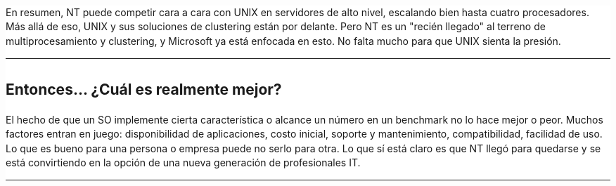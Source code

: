 En resumen, NT puede competir cara a cara con UNIX en servidores de alto nivel, escalando bien hasta cuatro procesadores. Más allá de eso, UNIX y sus soluciones de clustering están por delante. Pero NT es un "recién llegado" al terreno de multiprocesamiento y clustering, y Microsoft ya está enfocada en esto. No falta mucho para que UNIX sienta la presión.

---

## Entonces... ¿Cuál es realmente mejor?

El hecho de que un SO implemente cierta característica o alcance un número en un benchmark no lo hace mejor o peor. Muchos factores entran en juego: disponibilidad de aplicaciones, costo inicial, soporte y mantenimiento, compatibilidad, facilidad de uso. Lo que es bueno para una persona o empresa puede no serlo para otra. Lo que sí está claro es que NT llegó para quedarse y se está convirtiendo en la opción de una nueva generación de profesionales IT.

---

